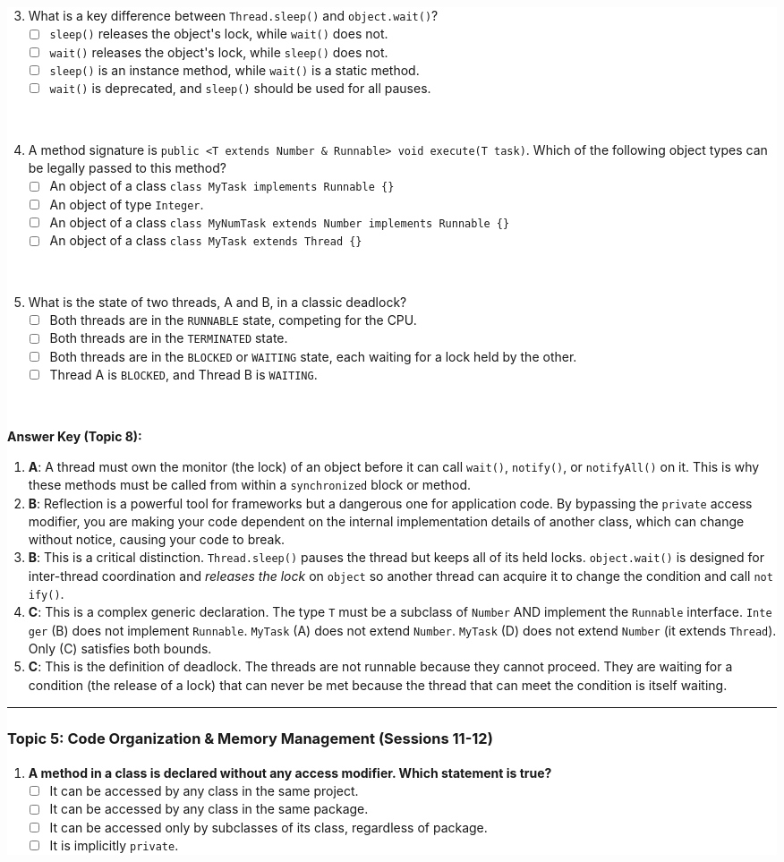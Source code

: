 3.  What is a key difference between `Thread.sleep()` and `object.wait()`?
    - [ ] `sleep()` releases the object's lock, while `wait()` does not.
    - [ ] `wait()` releases the object's lock, while `sleep()` does not.
    - [ ] `sleep()` is an instance method, while `wait()` is a static method.
    - [ ] `wait()` is deprecated, and `sleep()` should be used for all pauses.

<br>

4.  A method signature is `public <T extends Number & Runnable> void execute(T task)`. Which of the following object types can be legally passed to this method?
    - [ ] An object of a class `class MyTask implements Runnable {}`
    - [ ] An object of type `Integer`.
    - [ ] An object of a class `class MyNumTask extends Number implements Runnable {}`
    - [ ] An object of a class `class MyTask extends Thread {}`

<br>

5.  What is the state of two threads, A and B, in a classic deadlock?
    - [ ] Both threads are in the `RUNNABLE` state, competing for the CPU.
    - [ ] Both threads are in the `TERMINATED` state.
    - [ ] Both threads are in the `BLOCKED` or `WAITING` state, each waiting for a lock held by the other.
    - [ ] Thread A is `BLOCKED`, and Thread B is `WAITING`.

<br>

**Answer Key (Topic 8):**
1.  **A**: A thread must own the monitor (the lock) of an object before it can call `wait()`, `notify()`, or `notifyAll()` on it. This is why these methods must be called from within a `synchronized` block or method.
2.  **B**: Reflection is a powerful tool for frameworks but a dangerous one for application code. By bypassing the `private` access modifier, you are making your code dependent on the internal implementation details of another class, which can change without notice, causing your code to break.
3.  **B**: This is a critical distinction. `Thread.sleep()` pauses the thread but keeps all of its held locks. `object.wait()` is designed for inter-thread coordination and *releases the lock* on `object` so another thread can acquire it to change the condition and call `notify()`.
4.  **C**: This is a complex generic declaration. The type `T` must be a subclass of `Number` AND implement the `Runnable` interface. `Integer` (B) does not implement `Runnable`. `MyTask` (A) does not extend `Number`. `MyTask` (D) does not extend `Number` (it extends `Thread`). Only (C) satisfies both bounds.
5.  **C**: This is the definition of deadlock. The threads are not runnable because they cannot proceed. They are waiting for a condition (the release of a lock) that can never be met because the thread that can meet the condition is itself waiting.

---

### **Topic 5: Code Organization & Memory Management (Sessions 11-12)**

1.  **A method in a class is declared without any access modifier. Which statement is true?**
    - [ ] It can be accessed by any class in the same project.
    - [ ] It can be accessed by any class in the same package.
    - [ ] It can be accessed only by subclasses of its class, regardless of package.
    - [ ] It is implicitly `private`.
